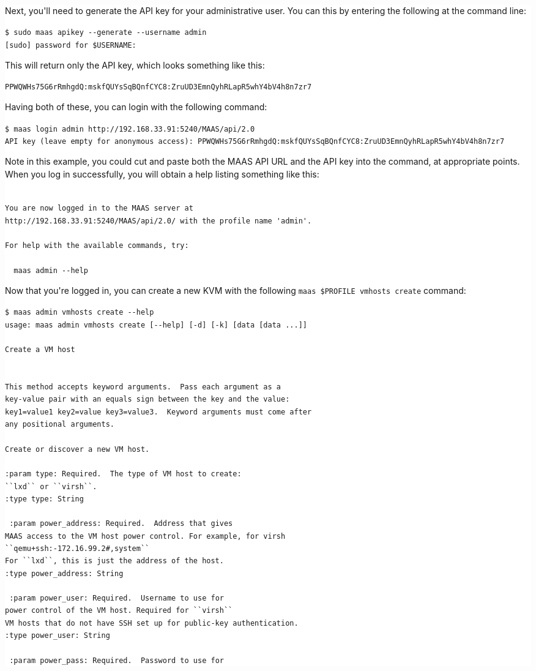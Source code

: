 Next, you'll need to generate the API key for your administrative user.  You can this by entering the following at the command line:

```nohighlight
$ sudo maas apikey --generate --username admin
[sudo] password for $USERNAME:
```

This will return only the API key, which looks something like this:

```nohighlight
PPWQWHs75G6rRmhgdQ:mskfQUYsSqBQnfCYC8:ZruUD3EmnQyhRLapR5whY4bV4h8n7zr7
```

Having both of these, you can login with the following command:

```nohighlight
$ maas login admin http://192.168.33.91:5240/MAAS/api/2.0
API key (leave empty for anonymous access): PPWQWHs75G6rRmhgdQ:mskfQUYsSqBQnfCYC8:ZruUD3EmnQyhRLapR5whY4bV4h8n7zr7
```

Note in this example, you could cut and paste both the MAAS API URL and the API key into the command, at appropriate points.  When you log in successfully, you will obtain a help listing something like this:

```nohighlight

You are now logged in to the MAAS server at
http://192.168.33.91:5240/MAAS/api/2.0/ with the profile name 'admin'.

For help with the available commands, try:

  maas admin --help
```

Now that you're logged in, you can create a new KVM with the following `maas $PROFILE vmhosts create` command:

```nohighlight
$ maas admin vmhosts create --help
usage: maas admin vmhosts create [--help] [-d] [-k] [data [data ...]]

Create a VM host


This method accepts keyword arguments.  Pass each argument as a
key-value pair with an equals sign between the key and the value:
key1=value1 key2=value key3=value3.  Keyword arguments must come after
any positional arguments.

Create or discover a new VM host.

:param type: Required.  The type of VM host to create:
``lxd`` or ``virsh``.
:type type: String

 :param power_address: Required.  Address that gives
MAAS access to the VM host power control. For example, for virsh
``qemu+ssh:-172.16.99.2#,system``
For ``lxd``, this is just the address of the host.
:type power_address: String

 :param power_user: Required.  Username to use for
power control of the VM host. Required for ``virsh``
VM hosts that do not have SSH set up for public-key authentication.
:type power_user: String

 :param power_pass: Required.  Password to use for
```
